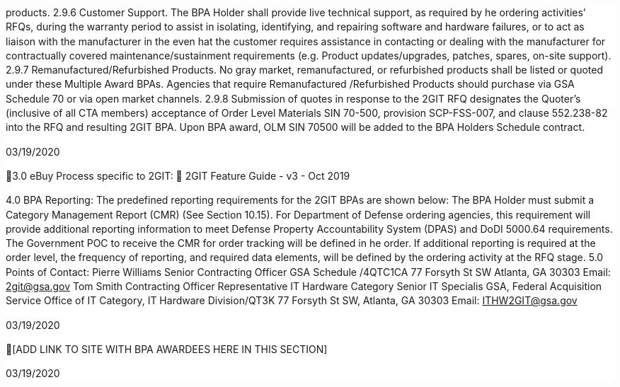 products.
2.9.6​ Customer Support. The BPA Holder shall provide live technical support, as required by
he ordering activities’ RFQs, during the warranty period to assist in isolating, identifying, and
repairing software and hardware failures, or to act as liaison with the manufacturer in the even
hat the customer requires assistance in contacting or dealing with the manufacturer for
contractually covered maintenance/sustainment requirements (e.g. Product updates/upgrades,
patches, spares, on-site support).
2.9.7​ Remanufactured/Refurbished Products. No gray market, remanufactured, or refurbished
products shall be listed or quoted under these Multiple Award BPAs. Agencies that require
Remanufactured /Refurbished Products should purchase via GSA Schedule 70 or via open
market channels.
2.9.8​ Submission of quotes in response to the 2GIT RFQ designates the Quoter’s (inclusive of
all CTA members) acceptance of Order Level Materials SIN 70-500, provision SCP-FSS-007,
and clause 552.238-82 into the RFQ and resulting 2GIT BPA. Upon BPA award, OLM SIN 70500 will be added to the BPA Holders Schedule contract.

03/19/2020

3.0 eBuy Process specific to 2GIT:
➢ 2GIT Feature Guide - v3 - Oct 2019

4.0 BPA Reporting:
The predefined reporting requirements for the 2GIT BPAs are shown below:
The BPA Holder must submit a Category Management Report (CMR) (See Section 10.15). For
Department of Defense ordering agencies, this requirement will provide additional reporting
information to meet Defense Property Accountability System (DPAS) and DoDI 5000.64
requirements. The Government POC to receive the CMR for order tracking will be defined in
he order. If additional reporting is required at the order level, the frequency of reporting, and
required data elements, will be defined by the ordering activity at the RFQ stage.
5.0 Points of Contact:
Pierre Williams
Senior Contracting Officer
GSA Schedule /4QTC1CA
77 Forsyth St SW
Atlanta, GA 30303
Email: ​2git@gsa.gov
Tom Smith
Contracting Officer Representative
IT Hardware Category Senior IT Specialis
GSA, Federal Acquisition Service
Office of IT Category, IT Hardware Division/QT3K
77 Forsyth St SW,
Atlanta, GA 30303
Email: ​ITHW2GIT@gsa.gov

03/19/2020

[ADD LINK TO SITE WITH BPA AWARDEES HERE
IN THIS SECTION]

03/19/2020

